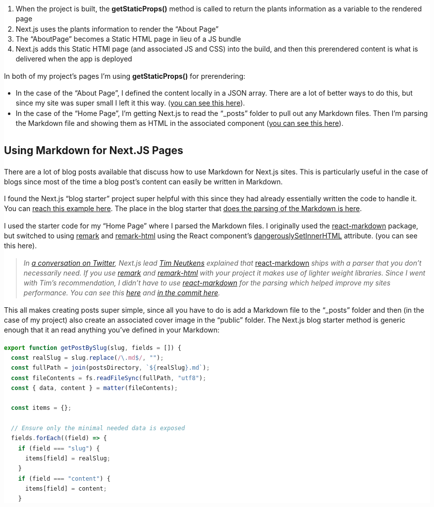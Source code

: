 1. When the project is built, the **getStaticProps()** method is called to return the plants information as a variable to the rendered page
2. Next.js uses the plants information to render the “About Page”
3. The “AboutPage” becomes a Static HTML page in lieu of a JS bundle
4. Next.js adds this Static HTMl page (and associated JS and CSS) into the build, and then this prerendered content is what is delivered when the app is deployed

In both of my project’s pages I’m using **getStaticProps()** for prerendering:

- In the case of the “About Page”, I defined the content locally in a JSON array. There are a lot of better ways to do this, but since my site was super small I left it this way. ([you can see this here](https://github.com/andrewevans0102/evans-houseplants/blob/master/pages/about.js)).
- In the case of the “Home Page”, I’m getting Next.js to read the “\_posts” folder to pull out any Markdown files. Then I’m parsing the Markdown file and showing them as HTML in the associated component ([you can see this here](https://github.com/andrewevans0102/evans-houseplants/blob/master/pages/index.js)).

## Using Markdown for Next.JS Pages

There are a lot of blog posts available that discuss how to use Markdown for Next.js sites. This is particularly useful in the case of blogs since most of the time a blog post’s content can easily be written in Markdown.

I found the Next.js “blog starter” project super helpful with this since they had already essentially written the code to handle it. You can [reach this example here](https://github.com/zeit/next.js/tree/canary/examples/blog-starter). The place in the blog starter that [does the parsing of the Markdown is here](https://github.com/zeit/next.js/blob/canary/examples/blog-starter/lib/api.js).

I used the starter code for my “Home Page” where I parsed the Markdown files. I originally used the [react-markdown](https://github.com/rexxars/react-markdown) package, but switched to using [remark](https://github.com/remarkjs/remark/tree/master/packages/remark) and [remark-html](https://github.com/remarkjs/remark-html) using the React component’s [dangerouslySetInnerHTML](https://reactjs.org/docs/dom-elements.html#dangerouslysetinnerhtml) attribute. (you can see this here).

> _In [a conversation on Twitter](https://twitter.com/timneutkens/status/1249080929177518088), Next.js lead [Tim Neutkens](https://zeit.co/about/timneutkens) explained that_ [react-markdown](https://github.com/rexxars/react-markdown) _ships with a parser that you don’t necessarily need. If you use [remark](https://github.com/remarkjs/remark/tree/master/packages/remark) and [remark-html](https://github.com/remarkjs/remark-html#readme) with your project it makes use of lighter weight libraries. Since I went with Tim’s recommendation, I didn’t have to use [react-markdown](https://github.com/rexxars/react-markdown) for the parsing which helped improve my sites performance. You can see this [here](https://github.com/andrewevans0102/evans-houseplants/blob/master/lib/markdownToHtml.js) and [in the commit here](https://github.com/andrewevans0102/evans-houseplants/commit/058d5e39e7bb94fdf8f4709bffeeb6e6c5cdd2c3)._

This all makes creating posts super simple, since all you have to do is add a Markdown file to the “\_posts” folder and then (in the case of my project) also create an associated cover image in the “public” folder. The Next.js blog starter method is generic enough that it an read anything you’ve defined in your Markdown:

```js
export function getPostBySlug(slug, fields = []) {
  const realSlug = slug.replace(/\.md$/, "");
  const fullPath = join(postsDirectory, `${realSlug}.md`);
  const fileContents = fs.readFileSync(fullPath, "utf8");
  const { data, content } = matter(fileContents);

  const items = {};

  // Ensure only the minimal needed data is exposed
  fields.forEach((field) => {
    if (field === "slug") {
      items[field] = realSlug;
    }
    if (field === "content") {
      items[field] = content;
    }
```